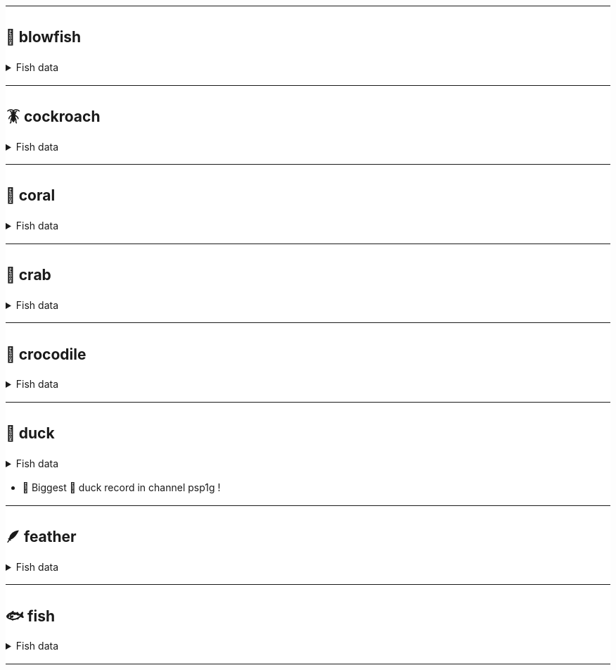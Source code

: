 ---------------

## 🐡 blowfish

<details><summary>Fish data</summary></details>

---------------

## 🪳 cockroach

<details><summary>Fish data</summary></details>

---------------

## 🪸 coral

<details><summary>Fish data</summary></details>

---------------

## 🦀 crab

<details><summary>Fish data</summary></details>

---------------

## 🐊 crocodile

<details><summary>Fish data</summary></details>

---------------

## 🦆 duck

<details><summary>Fish data</summary></details>


*  🥇 Biggest 🦆 duck record in channel psp1g !

---------------

## 🪶 feather

<details><summary>Fish data</summary></details>

---------------

## 🐟 fish

<details><summary>Fish data</summary></details>

---------------
